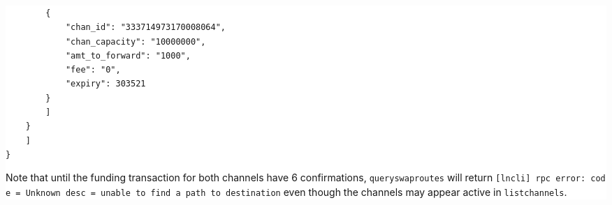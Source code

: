 ```shell
		{
		    "chan_id": "333714973170008064",
		    "chan_capacity": "10000000",
		    "amt_to_forward": "1000",
		    "fee": "0",
		    "expiry": 303521
		}
	    ]
	}
    ]
}
```

Note that until the funding transaction for both channels have 6 confirmations, `queryswaproutes` will return `[lncli] rpc error: code = Unknown desc = unable to find a path to destination` even though the channels may appear active in `listchannels`.
